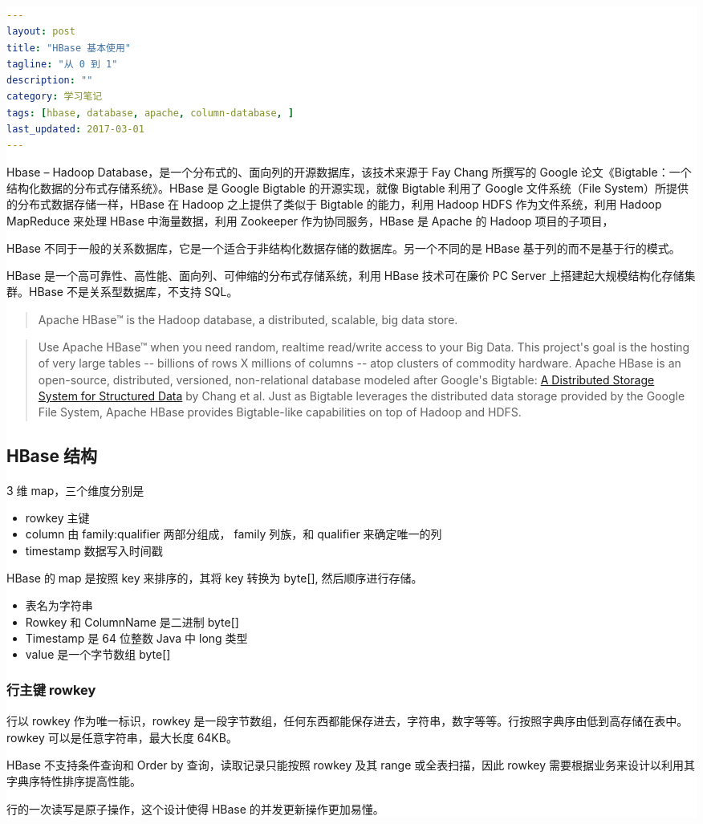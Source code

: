 ```yaml
---
layout: post
title: "HBase 基本使用"
tagline: "从 0 到 1"
description: ""
category: 学习笔记
tags: [hbase, database, apache, column-database, ]
last_updated: 2017-03-01
---
```



Hbase – Hadoop Database，是一个分布式的、面向列的开源数据库，该技术来源于 Fay Chang 所撰写的 Google 论文《Bigtable：一个结构化数据的分布式存储系统》。HBase 是 Google Bigtable 的开源实现，就像 Bigtable 利用了 Google 文件系统（File System）所提供的分布式数据存储一样，HBase 在 Hadoop 之上提供了类似于 Bigtable 的能力，利用 Hadoop HDFS 作为文件系统，利用 Hadoop MapReduce 来处理 HBase 中海量数据，利用 Zookeeper 作为协同服务，HBase 是 Apache 的 Hadoop 项目的子项目，

HBase 不同于一般的关系数据库，它是一个适合于非结构化数据存储的数据库。另一个不同的是 HBase 基于列的而不是基于行的模式。

HBase 是一个高可靠性、高性能、面向列、可伸缩的分布式存储系统，利用 HBase 技术可在廉价 PC Server 上搭建起大规模结构化存储集群。HBase 不是关系型数据库，不支持 SQL。


> Apache HBase™ is the Hadoop database, a distributed, scalable, big data store.

> Use Apache HBase™ when you need random, realtime read/write access to your Big Data. This project's goal is the hosting of very large tables -- billions of rows X millions of columns -- atop clusters of commodity hardware. Apache HBase is an open-source, distributed, versioned, non-relational database modeled after Google's Bigtable: [A Distributed Storage System for Structured Data](http://research.google.com/archive/bigtable.html) by Chang et al. Just as Bigtable leverages the distributed data storage provided by the Google File System, Apache HBase provides Bigtable-like capabilities on top of Hadoop and HDFS.


## HBase 结构

3 维 map，三个维度分别是

- rowkey 主键
- column 由 family:qualifier 两部分组成， family 列族，和 qualifier 来确定唯一的列
- timestamp 数据写入时间戳

HBase 的 map 是按照 key 来排序的，其将 key 转换为 byte[], 然后顺序进行存储。

- 表名为字符串
- Rowkey 和 ColumnName 是二进制 byte[]
- Timestamp 是 64 位整数 Java 中 long 类型
- value 是一个字节数组 byte[]

### 行主键 rowkey

行以 rowkey 作为唯一标识，rowkey 是一段字节数组，任何东西都能保存进去，字符串，数字等等。行按照字典序由低到高存储在表中。rowkey 可以是任意字符串，最大长度 64KB。

HBase 不支持条件查询和 Order by 查询，读取记录只能按照 rowkey 及其 range 或全表扫描，因此 rowkey 需要根据业务来设计以利用其字典序特性排序提高性能。

行的一次读写是原子操作，这个设计使得 HBase 的并发更新操作更加易懂。
